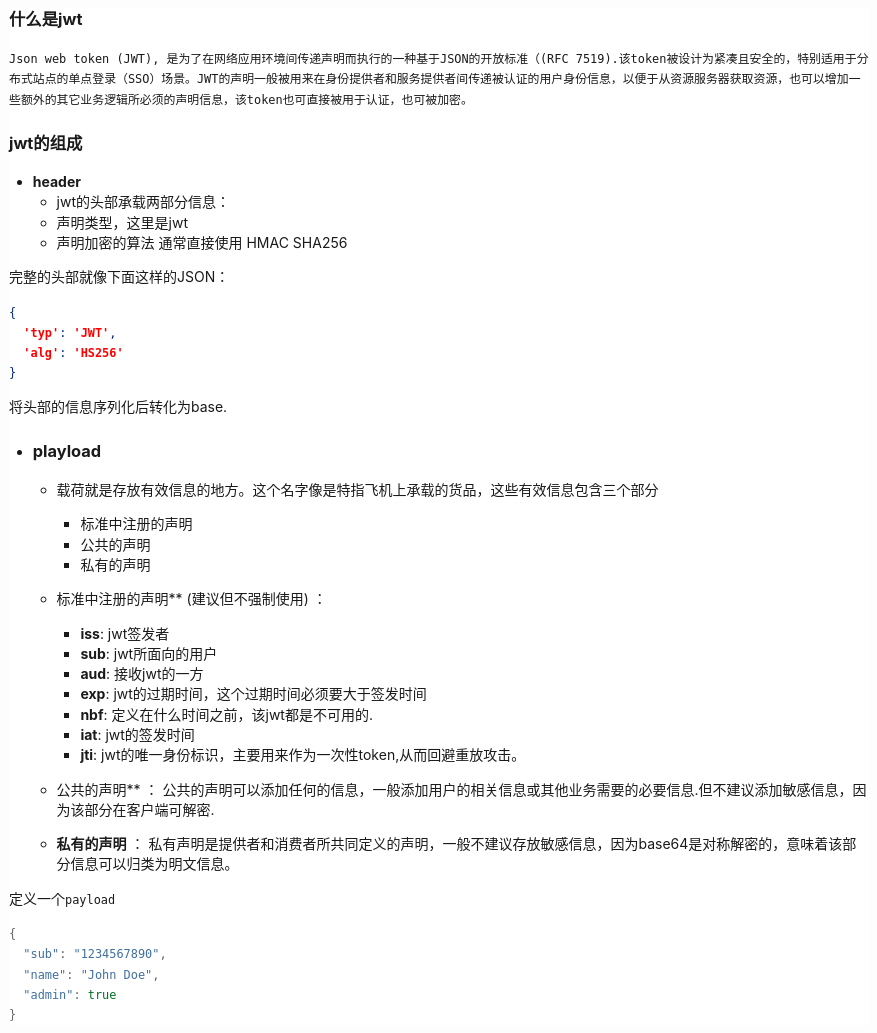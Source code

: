### 什么是jwt

```tex
Json web token (JWT), 是为了在网络应用环境间传递声明而执行的一种基于JSON的开放标准（(RFC 7519).该token被设计为紧凑且安全的，特别适用于分布式站点的单点登录（SSO）场景。JWT的声明一般被用来在身份提供者和服务提供者间传递被认证的用户身份信息，以便于从资源服务器获取资源，也可以增加一些额外的其它业务逻辑所必须的声明信息，该token也可直接被用于认证，也可被加密。
```

### jwt的组成

* **header**
  * jwt的头部承载两部分信息：
  * 声明类型，这里是jwt
  * 声明加密的算法 通常直接使用 HMAC SHA256

完整的头部就像下面这样的JSON：

```json
{
  'typ': 'JWT',
  'alg': 'HS256'
}
```

将头部的信息序列化后转化为base.

* ### playload

  * 载荷就是存放有效信息的地方。这个名字像是特指飞机上承载的货品，这些有效信息包含三个部分

    - 标准中注册的声明
    - 公共的声明
    - 私有的声明
  * 标准中注册的声明** (建议但不强制使用) ：
  
    - **iss**: jwt签发者
    - **sub**: jwt所面向的用户
    - **aud**: 接收jwt的一方
    - **exp**: jwt的过期时间，这个过期时间必须要大于签发时间
    - **nbf**: 定义在什么时间之前，该jwt都是不可用的.
    - **iat**: jwt的签发时间
    - **jti**: jwt的唯一身份标识，主要用来作为一次性token,从而回避重放攻击。
  * 公共的声明** ：
       公共的声明可以添加任何的信息，一般添加用户的相关信息或其他业务需要的必要信息.但不建议添加敏感信息，因为该部分在客户端可解密.
  * **私有的声明** ：
       私有声明是提供者和消费者所共同定义的声明，一般不建议存放敏感信息，因为base64是对称解密的，意味着该部分信息可以归类为明文信息。

定义一个`payload`

```go
{
  "sub": "1234567890",
  "name": "John Doe",
  "admin": true
}
```
